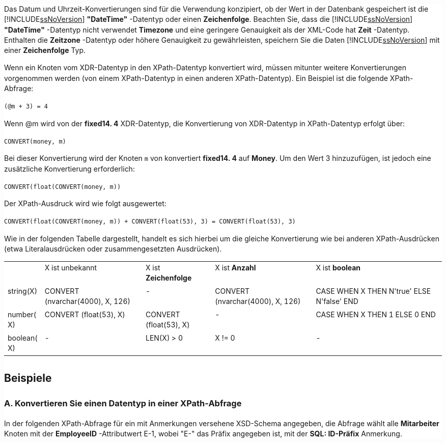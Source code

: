  Das Datum und Uhrzeit-Konvertierungen sind für die Verwendung konzipiert, ob der Wert in der Datenbank gespeichert ist die [!INCLUDE[ssNoVersion](../../includes/ssnoversion-md.md)] **"DateTime"** -Datentyp oder einen **Zeichenfolge**. Beachten Sie, dass die [!INCLUDE[ssNoVersion](../../includes/ssnoversion-md.md)] **"DateTime"** -Datentyp nicht verwendet **Timezone** und eine geringere Genauigkeit als der XML-Code hat **Zeit** -Datentyp. Enthalten die **Zeitzone** -Datentyp oder höhere Genauigkeit zu gewährleisten, speichern Sie die Daten [!INCLUDE[ssNoVersion](../../includes/ssnoversion-md.md)] mit einer **Zeichenfolge** Typ.  
  
 Wenn ein Knoten vom XDR-Datentyp in den XPath-Datentyp konvertiert wird, müssen mitunter weitere Konvertierungen vorgenommen werden (von einem XPath-Datentyp in einen anderen XPath-Datentyp). Ein Beispiel ist die folgende XPath-Abfrage:  
  
```  
(@m + 3) = 4  
```  
  
 Wenn @m wird von der **fixed14. 4** XDR-Datentyp, die Konvertierung von XDR-Datentyp in XPath-Datentyp erfolgt über:  
  
```  
CONVERT(money, m)  
```  
  
 Bei dieser Konvertierung wird der Knoten `m` von konvertiert **fixed14. 4** auf **Money**. Um den Wert 3 hinzuzufügen, ist jedoch eine zusätzliche Konvertierung erforderlich:  
  
```  
CONVERT(float(CONVERT(money, m))  
```  
  
 Der XPath-Ausdruck wird wie folgt ausgewertet:  
  
```  
CONVERT(float(CONVERT(money, m)) + CONVERT(float(53), 3) = CONVERT(float(53), 3)  
```  
  
 Wie in der folgenden Tabelle dargestellt, handelt es sich hierbei um die gleiche Konvertierung wie bei anderen XPath-Ausdrücken (etwa Literalausdrücken oder zusammengesetzten Ausdrücken).  
  
||||||  
|-|-|-|-|-|  
||X ist unbekannt|X ist **Zeichenfolge**|X ist **Anzahl**|X ist **boolean**|  
|string(X)|CONVERT (nvarchar(4000), X, 126)|-|CONVERT (nvarchar(4000), X, 126)|CASE WHEN X THEN N'true' ELSE N'false' END|  
|number(X)|CONVERT (float(53), X)|CONVERT (float(53), X)|-|CASE WHEN X THEN 1 ELSE 0 END|  
|boolean(X)|-|LEN(X) > 0|X != 0|-|  
  
## <a name="examples"></a>Beispiele  
  
### <a name="a-convert-a-data-type-in-an-xpath-query"></a>A. Konvertieren Sie einen Datentyp in einer XPath-Abfrage  
 In der folgenden XPath-Abfrage für ein mit Anmerkungen versehene XSD-Schema angegeben, die Abfrage wählt alle **Mitarbeiter** Knoten mit der **EmployeeID** -Attributwert E-1, wobei "E-" das Präfix angegeben ist, mit der **SQL: ID-Präfix** Anmerkung.  
  